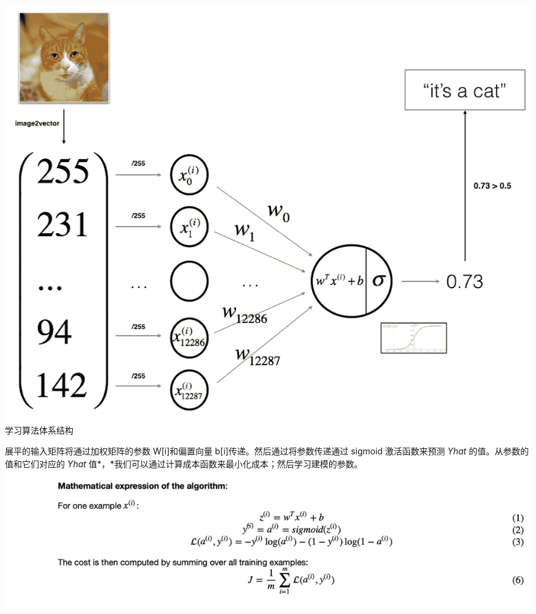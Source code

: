 ![](img/c0c5b5925fe1149c2580711729c74a84.png)

学习算法体系结构

展平的输入矩阵将通过加权矩阵的参数 W[i]和偏置向量 b[i]传递。然后通过将参数传递通过 sigmoid 激活函数来预测 *Yhat* 的值。从参数的值和它们对应的 *Yhat* 值*，*我们可以通过计算成本函数来最小化成本；然后学习建模的参数。

![](img/7d4c27c8555ae6d1e163c08499745eb0.png)
